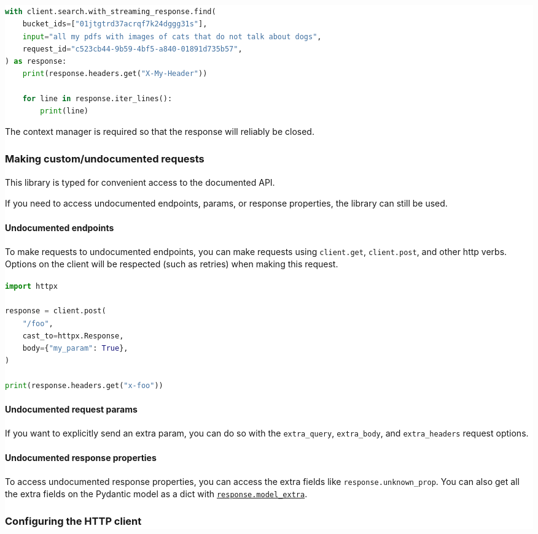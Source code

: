 ```python
with client.search.with_streaming_response.find(
    bucket_ids=["01jtgtrd37acrqf7k24dggg31s"],
    input="all my pdfs with images of cats that do not talk about dogs",
    request_id="c523cb44-9b59-4bf5-a840-01891d735b57",
) as response:
    print(response.headers.get("X-My-Header"))

    for line in response.iter_lines():
        print(line)
```

The context manager is required so that the response will reliably be closed.

### Making custom/undocumented requests

This library is typed for convenient access to the documented API.

If you need to access undocumented endpoints, params, or response properties, the library can still be used.

#### Undocumented endpoints

To make requests to undocumented endpoints, you can make requests using `client.get`, `client.post`, and other
http verbs. Options on the client will be respected (such as retries) when making this request.

```py
import httpx

response = client.post(
    "/foo",
    cast_to=httpx.Response,
    body={"my_param": True},
)

print(response.headers.get("x-foo"))
```

#### Undocumented request params

If you want to explicitly send an extra param, you can do so with the `extra_query`, `extra_body`, and `extra_headers` request
options.

#### Undocumented response properties

To access undocumented response properties, you can access the extra fields like `response.unknown_prop`. You
can also get all the extra fields on the Pydantic model as a dict with
[`response.model_extra`](https://docs.pydantic.dev/latest/api/base_model/#pydantic.BaseModel.model_extra).

### Configuring the HTTP client
